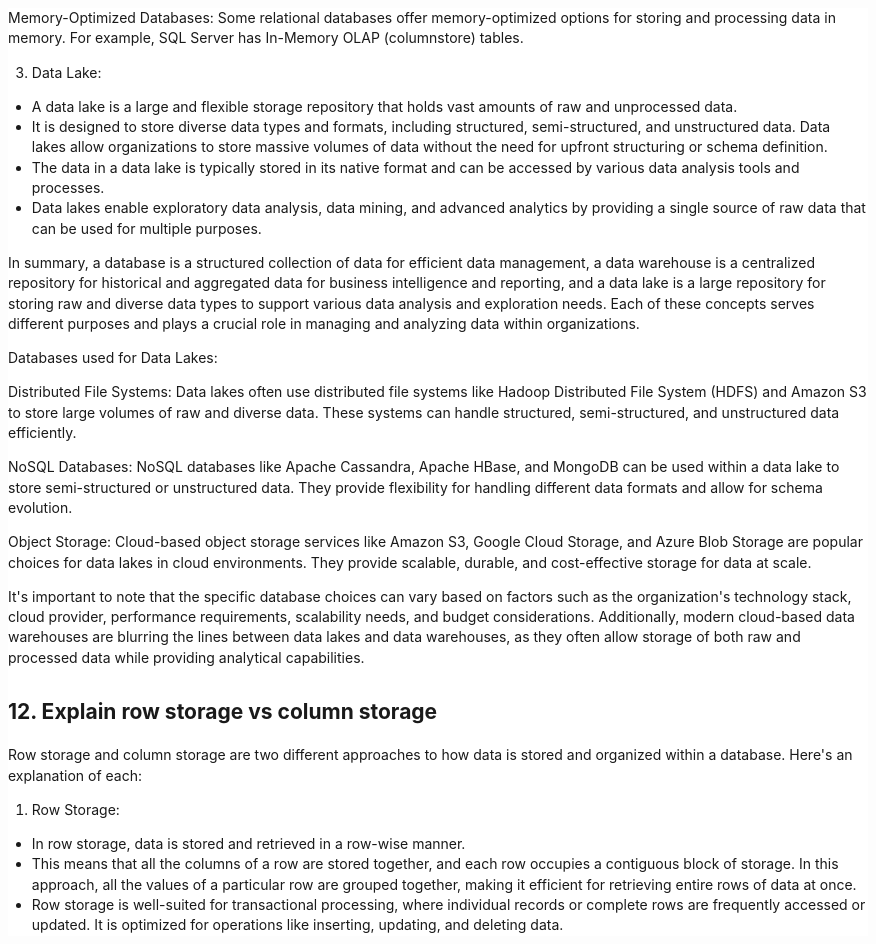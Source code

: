 Memory-Optimized Databases: Some relational databases offer memory-optimized options for storing and processing data in memory. For example, SQL Server has In-Memory OLAP (columnstore) tables.


3. Data Lake:
- A data lake is a large and flexible storage repository that holds vast amounts of raw and unprocessed data.
- It is designed to store diverse data types and formats, including structured, semi-structured, and unstructured data. Data lakes allow organizations to store massive volumes of data without the need for upfront structuring or schema definition.
- The data in a data lake is typically stored in its native format and can be accessed by various data analysis tools and processes.
- Data lakes enable exploratory data analysis, data mining, and advanced analytics by providing a single source of raw data
that can be used for multiple purposes.

In summary, a database is a structured collection of data for efficient data management, a data warehouse is a centralized repository for historical and 
aggregated data for business intelligence and reporting, and a data lake is a large repository for storing raw and diverse data types to support various 
data analysis and exploration needs. Each of these concepts serves different purposes and plays a crucial role in managing and analyzing data within 
organizations.

Databases used for Data Lakes:

Distributed File Systems: Data lakes often use distributed file systems like Hadoop Distributed File System (HDFS) and Amazon S3 to store large volumes of raw and diverse data. These systems can handle structured, semi-structured, and unstructured data efficiently.

NoSQL Databases: NoSQL databases like Apache Cassandra, Apache HBase, and MongoDB can be used within a data lake to store semi-structured or unstructured data. They provide flexibility for handling different data formats and allow for schema evolution.

Object Storage: Cloud-based object storage services like Amazon S3, Google Cloud Storage, and Azure Blob Storage are popular choices for data lakes in cloud environments. They provide scalable, durable, and cost-effective storage for data at scale.

It's important to note that the specific database choices can vary based on factors such as the organization's technology stack, cloud provider, performance requirements, scalability needs, and budget considerations. Additionally, modern cloud-based data warehouses are blurring the lines between data lakes and data warehouses, as they often allow storage of both raw and processed data while providing analytical capabilities.

## 12. Explain row storage vs column storage

Row storage and column storage are two different approaches to how data is stored and organized within a database. Here's an explanation of each:

1. Row Storage:
- In row storage, data is stored and retrieved in a row-wise manner.
- This means that all the columns of a row are stored together, and each row occupies a
contiguous block of storage. In this approach, all the values of a particular row are grouped together, making it efficient for retrieving entire rows
of data at once.
- Row storage is well-suited for transactional processing, where individual records or complete rows are frequently accessed or updated.
It is optimized for operations like inserting, updating, and deleting data.
